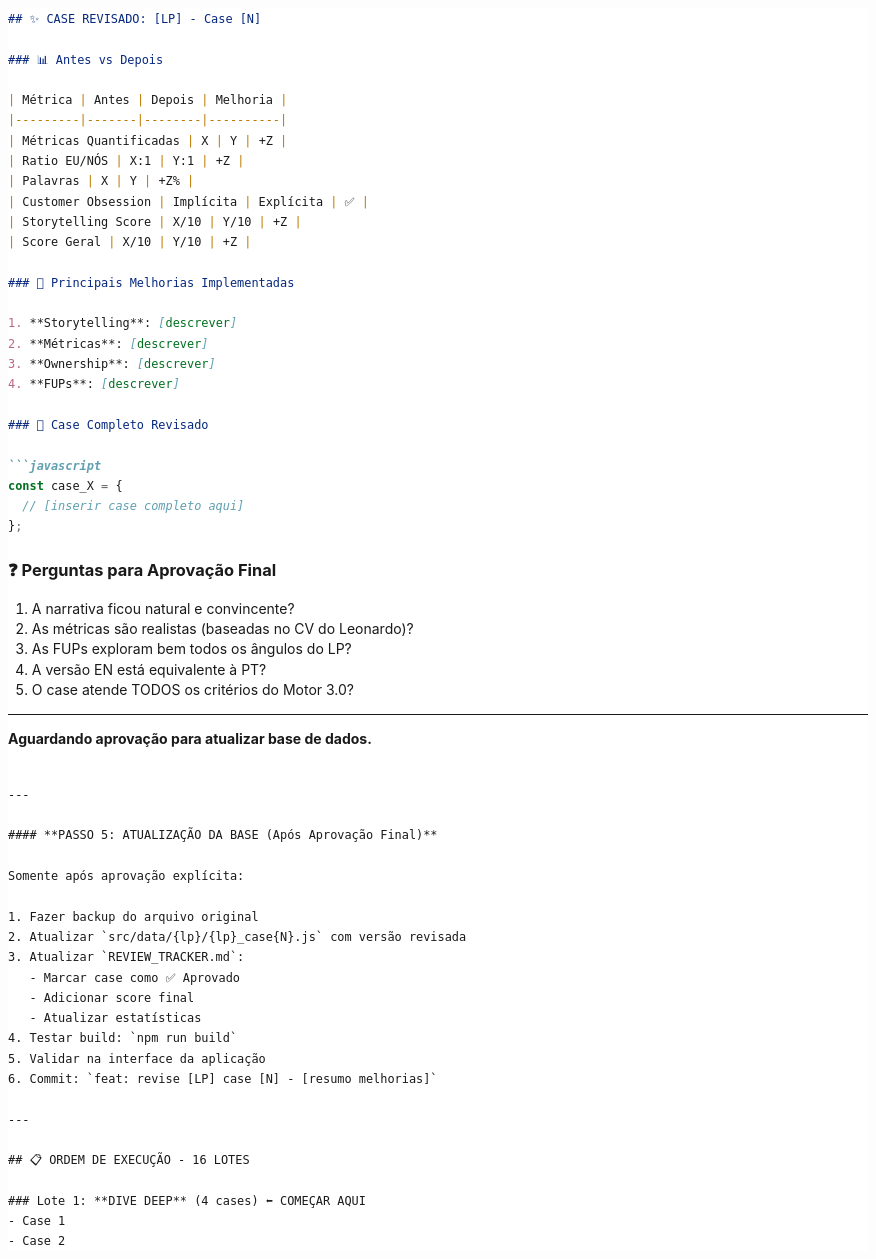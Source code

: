```markdown
## ✨ CASE REVISADO: [LP] - Case [N]

### 📊 Antes vs Depois

| Métrica | Antes | Depois | Melhoria |
|---------|-------|--------|----------|
| Métricas Quantificadas | X | Y | +Z |
| Ratio EU/NÓS | X:1 | Y:1 | +Z |
| Palavras | X | Y | +Z% |
| Customer Obsession | Implícita | Explícita | ✅ |
| Storytelling Score | X/10 | Y/10 | +Z |
| Score Geral | X/10 | Y/10 | +Z |

### 🎯 Principais Melhorias Implementadas

1. **Storytelling**: [descrever]
2. **Métricas**: [descrever]
3. **Ownership**: [descrever]
4. **FUPs**: [descrever]

### 📝 Case Completo Revisado

```javascript
const case_X = {
  // [inserir case completo aqui]
};
```

### ❓ Perguntas para Aprovação Final

1. A narrativa ficou natural e convincente?
2. As métricas são realistas (baseadas no CV do Leonardo)?
3. As FUPs exploram bem todos os ângulos do LP?
4. A versão EN está equivalente à PT?
5. O case atende TODOS os critérios do Motor 3.0?

---

**Aguardando aprovação para atualizar base de dados.**
```

---

#### **PASSO 5: ATUALIZAÇÃO DA BASE (Após Aprovação Final)**

Somente após aprovação explícita:

1. Fazer backup do arquivo original
2. Atualizar `src/data/{lp}/{lp}_case{N}.js` com versão revisada
3. Atualizar `REVIEW_TRACKER.md`:
   - Marcar case como ✅ Aprovado
   - Adicionar score final
   - Atualizar estatísticas
4. Testar build: `npm run build`
5. Validar na interface da aplicação
6. Commit: `feat: revise [LP] case [N] - [resumo melhorias]`

---

## 📋 ORDEM DE EXECUÇÃO - 16 LOTES

### Lote 1: **DIVE DEEP** (4 cases) ⬅️ COMEÇAR AQUI
- Case 1
- Case 2
```